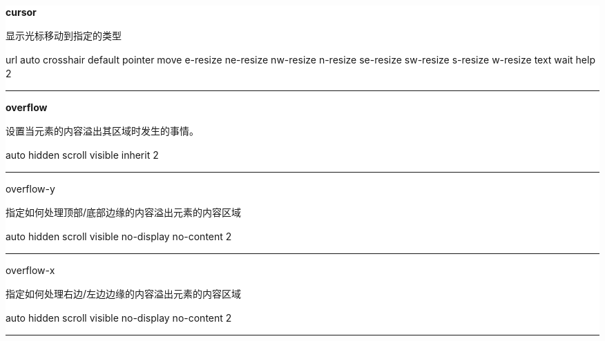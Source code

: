 **cursor**

显示光标移动到指定的类型

url
auto
crosshair
default
pointer
move
e-resize
ne-resize
nw-resize
n-resize
se-resize
sw-resize
s-resize
w-resize
text
wait
help	2

---

**overflow**

设置当元素的内容溢出其区域时发生的事情。

auto
hidden
scroll
visible
inherit	2

---
overflow-y

指定如何处理顶部/底部边缘的内容溢出元素的内容区域

auto
hidden
scroll
visible
no-display
no-content	2

---


overflow-x

指定如何处理右边/左边边缘的内容溢出元素的内容区域

auto
hidden
scroll
visible
no-display
no-content	2

---